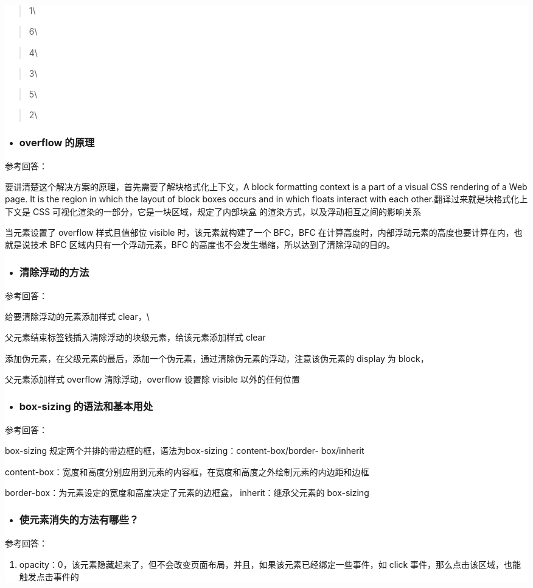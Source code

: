> </div>

> <div class="wrapper w2">

> <div class="cube">

> <div class="side front">1\</div>

> <div class="side back">6\</div>

> <div class="side right">4\</div>

> <div class="side left">3\</div>

> <div class="side top">5\</div>

> <div class="side bottom">2\</div>

> </div>

> </div>

> </body>

> </html>

- ### overflow 的原理

参考回答：

要讲清楚这个解决方案的原理，首先需要了解块格式化上下文，A block formatting context is a part of a visual CSS rendering of a Web
page. It is the region in which the layout of block boxes occurs and in which floats interact with
each other.翻译过来就是块格式化上下文是 CSS 可视化渲染的一部分，它是一块区域，规定了内部块盒 的渲染方式，以及浮动相互之间的影响关系

当元素设置了 overflow 样式且值部位 visible 时，该元素就构建了一个 BFC，BFC 在计算高度时，内部浮动元素的高度也要计算在内，也就是说技术 BFC 区域内只有一个浮动元素，BFC
的高度也不会发生塌缩，所以达到了清除浮动的目的。

- ### 清除浮动的方法

参考回答：

给要清除浮动的元素添加样式 clear，\\

父元素结束标签钱插入清除浮动的块级元素，给该元素添加样式 clear

添加伪元素，在父级元素的最后，添加一个伪元素，通过清除伪元素的浮动，注意该伪元素的 display 为 block，

父元素添加样式 overflow 清除浮动，overflow 设置除 visible 以外的任何位置

- ### box-sizing 的语法和基本用处

参考回答：

box-sizing 规定两个并排的带边框的框，语法为box-sizing：content-box/border- box/inherit

content-box：宽度和高度分别应用到元素的内容框，在宽度和高度之外绘制元素的内边距和边框

border-box：为元素设定的宽度和高度决定了元素的边框盒， inherit：继承父元素的 box-sizing

- ### 使元素消失的方法有哪些？

参考回答：

1. opacity：0，该元素隐藏起来了，但不会改变页面布局，并且，如果该元素已经绑定一些事件，如 click 事件，那么点击该区域，也能触发点击事件的
